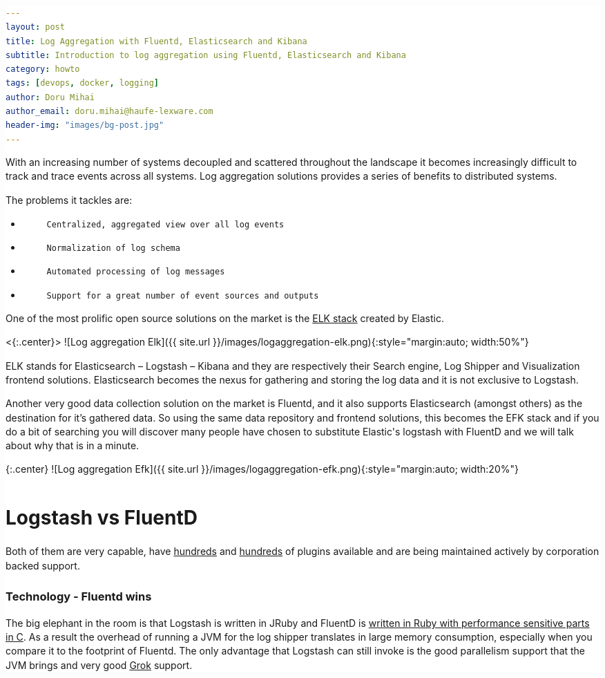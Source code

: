 ```yaml
---
layout: post
title: Log Aggregation with Fluentd, Elasticsearch and Kibana
subtitle: Introduction to log aggregation using Fluentd, Elasticsearch and Kibana
category: howto
tags: [devops, docker, logging]
author: Doru Mihai
author_email: doru.mihai@haufe-lexware.com
header-img: "images/bg-post.jpg"
---
```


With an increasing number of systems decoupled and scattered throughout the landscape it becomes increasingly difficult to track and trace events across all systems.
Log aggregation solutions provides a series of benefits to distributed systems.

The problems it tackles are:
-          Centralized, aggregated view over all log events
-          Normalization of log schema
-          Automated processing of log messages
-          Support for a great number of event sources and outputs

One of the most prolific open source solutions on the market is the [ELK stack](https://www.elastic.co/videos/introduction-to-the-elk-stack) created by Elastic.

<{:.center}>
![Log aggregation Elk]({{ site.url }}/images/logaggregation-elk.png){:style="margin:auto; width:50%"}

ELK stands for Elasticsearch – Logstash – Kibana and they are respectively their Search engine, Log Shipper and Visualization frontend solutions.
Elasticsearch becomes the nexus for gathering and storing the log data and it is not exclusive to Logstash.

Another very good data collection solution on the market is Fluentd, and it also supports Elasticsearch (amongst others) as the destination for it’s gathered data. So using the same data repository and frontend solutions, this becomes the EFK stack and if you do a bit of searching you will discover many people have chosen to substitute Elastic's logstash with FluentD and we will talk about why that is in a minute.

{:.center}
![Log aggregation Efk]({{ site.url }}/images/logaggregation-efk.png){:style="margin:auto; width:20%"}

# Logstash vs FluentD
Both of them are very capable, have [hundreds](https://www.elastic.co/guide/en/logstash/current/input-plugins.html) and [hundreds](http://www.fluentd.org/plugins) of plugins available and are being maintained actively by corporation backed support.
### Technology - Fluentd wins
The big elephant in the room is that Logstash is written in JRuby and FluentD is [written in Ruby with performance sensitive parts in C](http://www.fluentd.org/faqs). As a result the overhead of running a JVM for the log shipper translates in large memory consumption, especially when you compare it to the footprint of Fluentd. The only advantage that Logstash can still invoke is the good parallelism support that the JVM brings and very good [Grok](https://www.elastic.co/guide/en/logstash/current/plugins-filters-grok.html) support.
